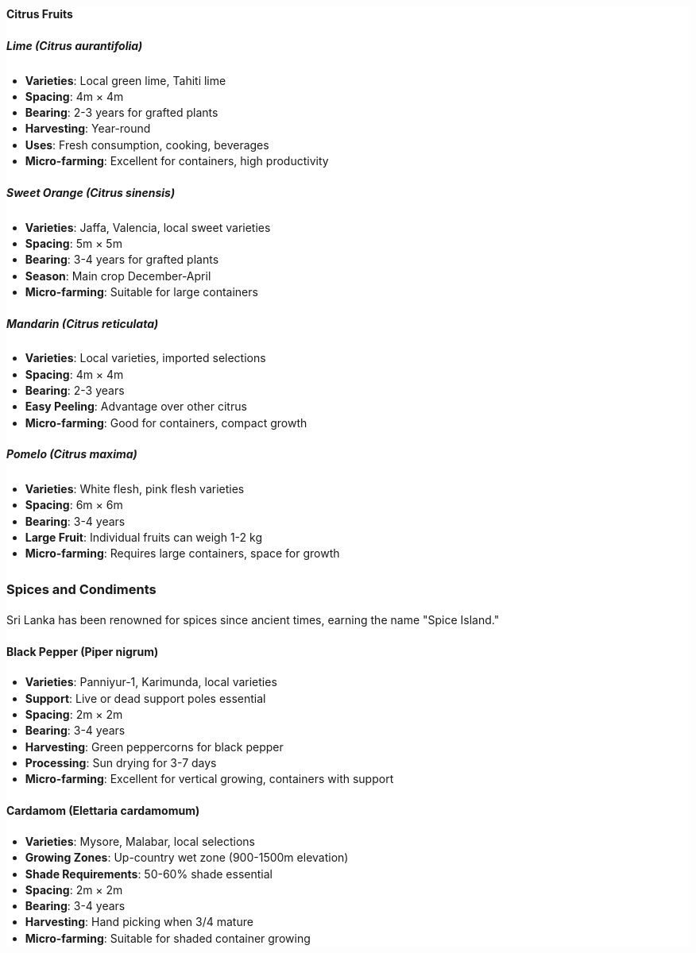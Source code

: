 #### Citrus Fruits

##### Lime (Citrus aurantifolia)
- **Varieties**: Local green lime, Tahiti lime
- **Spacing**: 4m × 4m
- **Bearing**: 2-3 years for grafted plants
- **Harvesting**: Year-round
- **Uses**: Fresh consumption, cooking, beverages
- **Micro-farming**: Excellent for containers, high productivity

##### Sweet Orange (Citrus sinensis)
- **Varieties**: Jaffa, Valencia, local sweet varieties
- **Spacing**: 5m × 5m
- **Bearing**: 3-4 years for grafted plants
- **Season**: Main crop December-April
- **Micro-farming**: Suitable for large containers

##### Mandarin (Citrus reticulata)
- **Varieties**: Local varieties, imported selections
- **Spacing**: 4m × 4m
- **Bearing**: 2-3 years
- **Easy Peeling**: Advantage over other citrus
- **Micro-farming**: Good for containers, compact growth

##### Pomelo (Citrus maxima)
- **Varieties**: White flesh, pink flesh varieties
- **Spacing**: 6m × 6m
- **Bearing**: 3-4 years
- **Large Fruit**: Individual fruits can weigh 1-2 kg
- **Micro-farming**: Requires large containers, space for growth

### Spices and Condiments

Sri Lanka has been renowned for spices since ancient times, earning the name "Spice Island."

#### Black Pepper (Piper nigrum)
- **Varieties**: Panniyur-1, Karimunda, local varieties
- **Support**: Live or dead support poles essential
- **Spacing**: 2m × 2m
- **Bearing**: 3-4 years
- **Harvesting**: Green peppercorns for black pepper
- **Processing**: Sun drying for 3-7 days
- **Micro-farming**: Excellent for vertical growing, containers with support

#### Cardamom (Elettaria cardamomum)
- **Varieties**: Mysore, Malabar, local selections
- **Growing Zones**: Up-country wet zone (900-1500m elevation)
- **Shade Requirements**: 50-60% shade essential
- **Spacing**: 2m × 2m
- **Bearing**: 3-4 years
- **Harvesting**: Hand picking when 3/4 mature
- **Micro-farming**: Suitable for shaded container growing
